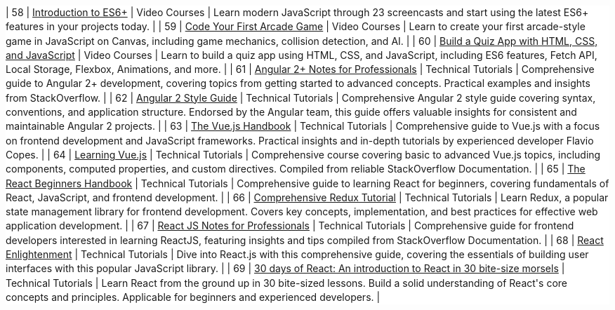 |      58 | [Introduction to ES6+](https://getvm.io/tutorials/introduction-to-es6)                                                                                                                                | Video Courses       | Learn modern JavaScript through 23 screencasts and start using the latest ES6+ features in your projects today.                                                                                                                               |
|      59 | [Code Your First Arcade Game](https://getvm.io/tutorials/code-your-first-game-arcade-classic-in-javascript-on-canvas)                                                                                 | Video Courses       | Learn to create your first arcade-style game in JavaScript on Canvas, including game mechanics, collision detection, and AI.                                                                                                                  |
|      60 | [Build a Quiz App with HTML, CSS, and JavaScript](https://getvm.io/tutorials/build-a-quiz-app-with-html-css-and-javascript)                                                                           | Video Courses       | Learn to build a quiz app using HTML, CSS, and JavaScript, including ES6 features, Fetch API, Local Storage, Flexbox, Animations, and more.                                                                                                   |
|      61 | [Angular 2+ Notes for Professionals](https://getvm.io/tutorials/angular-2-notes-for-professionals)                                                                                                    | Technical Tutorials | Comprehensive guide to Angular 2+ development, covering topics from getting started to advanced concepts. Practical examples and insights from StackOverflow.                                                                                 |
|      62 | [Angular 2 Style Guide](https://getvm.io/tutorials/angular-2-style-guide)                                                                                                                             | Technical Tutorials | Comprehensive Angular 2 style guide covering syntax, conventions, and application structure. Endorsed by the Angular team, this guide offers valuable insights for consistent and maintainable Angular 2 projects.                            |
|      63 | [The Vue.js Handbook](https://getvm.io/tutorials/the-vue-js-handbook)                                                                                                                                 | Technical Tutorials | Comprehensive guide to Vue.js with a focus on frontend development and JavaScript frameworks. Practical insights and in-depth tutorials by experienced developer Flavio Copes.                                                                |
|      64 | [Learning Vue.js](https://getvm.io/tutorials/learning-vue-js)                                                                                                                                         | Technical Tutorials | Comprehensive course covering basic to advanced Vue.js topics, including components, computed properties, and custom directives. Compiled from reliable StackOverflow Documentation.                                                          |
|      65 | [The React Beginners Handbook](https://getvm.io/tutorials/the-react-beginners-handbook)                                                                                                               | Technical Tutorials | Comprehensive guide to learning React for beginners, covering fundamentals of React, JavaScript, and frontend development.                                                                                                                    |
|      66 | [Comprehensive Redux Tutorial](https://getvm.io/tutorials/redux-tutorial)                                                                                                                             | Technical Tutorials | Learn Redux, a popular state management library for frontend development. Covers key concepts, implementation, and best practices for effective web application development.                                                                  |
|      67 | [React JS Notes for Professionals](https://getvm.io/tutorials/react-js-notes-for-professionals)                                                                                                       | Technical Tutorials | Comprehensive guide for frontend developers interested in learning ReactJS, featuring insights and tips compiled from StackOverflow Documentation.                                                                                            |
|      68 | [React Enlightenment](https://getvm.io/tutorials/react-enlightenment)                                                                                                                                 | Technical Tutorials | Dive into React.js with this comprehensive guide, covering the essentials of building user interfaces with this popular JavaScript library.                                                                                                   |
|      69 | [30 days of React: An introduction to React in 30 bite-size morsels](https://getvm.io/tutorials/30-days-of-react-an-introduction-to-react-in-30-bite-size-morsels)                                    | Technical Tutorials | Learn React from the ground up in 30 bite-sized lessons. Build a solid understanding of React's core concepts and principles. Applicable for beginners and experienced developers.                                                            |
